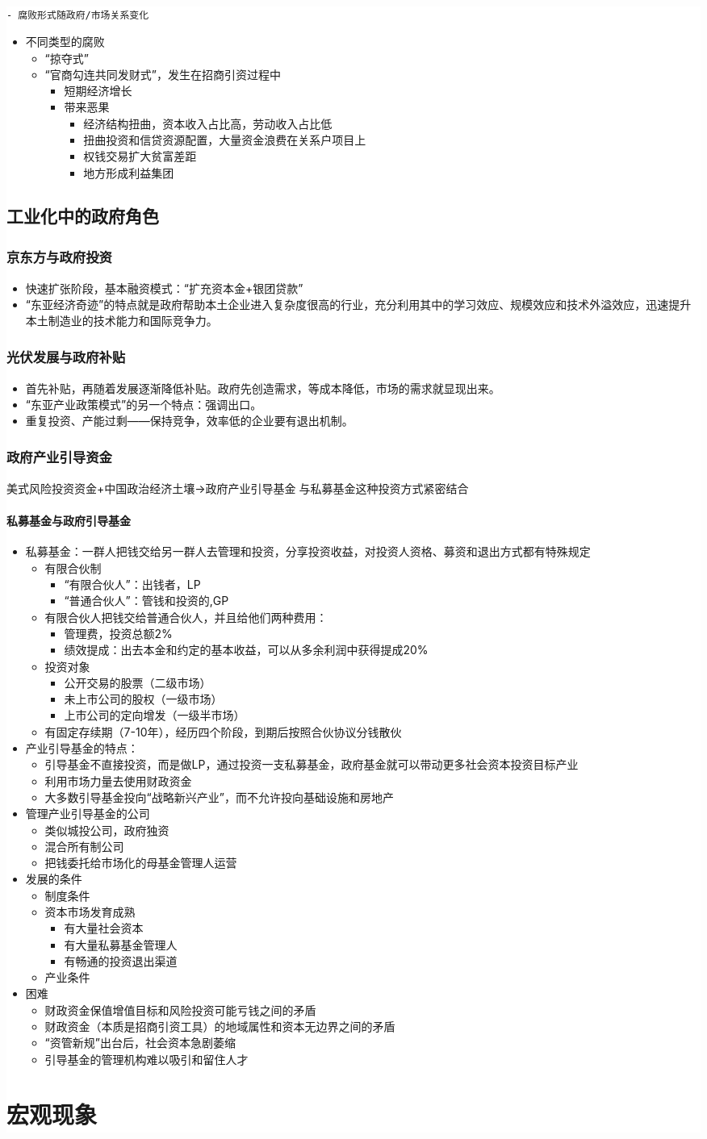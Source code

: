 	- 腐败形式随政府/市场关系变化
- 不同类型的腐败
	- “掠夺式”
	- “官商勾连共同发财式”，发生在招商引资过程中
		- 短期经济增长
		- 带来恶果
			- 经济结构扭曲，资本收入占比高，劳动收入占比低
			- 扭曲投资和信贷资源配置，大量资金浪费在关系户项目上
			- 权钱交易扩大贫富差距
			- 地方形成利益集团
## 工业化中的政府角色
### 京东方与政府投资
- 快速扩张阶段，基本融资模式：“扩充资本金+银团贷款”
- “东亚经济奇迹”的特点就是政府帮助本土企业进入复杂度很高的行业，充分利用其中的学习效应、规模效应和技术外溢效应，迅速提升本土制造业的技术能力和国际竞争力。
### 光伏发展与政府补贴
- 首先补贴，再随着发展逐渐降低补贴。政府先创造需求，等成本降低，市场的需求就显现出来。
- “东亚产业政策模式”的另一个特点：强调出口。
- 重复投资、产能过剩——保持竞争，效率低的企业要有退出机制。
### 政府产业引导资金
美式风险投资资金+中国政治经济土壤→政府产业引导基金
与私募基金这种投资方式紧密结合
#### 私募基金与政府引导基金
- 私募基金：一群人把钱交给另一群人去管理和投资，分享投资收益，对投资人资格、募资和退出方式都有特殊规定
	- 有限合伙制
		- “有限合伙人”：出钱者，LP
		- “普通合伙人”：管钱和投资的,GP
	- 有限合伙人把钱交给普通合伙人，并且给他们两种费用：
		- 管理费，投资总额2%
		- 绩效提成：出去本金和约定的基本收益，可以从多余利润中获得提成20%
	- 投资对象
		- 公开交易的股票（二级市场）
		- 未上市公司的股权（一级市场）
		- 上市公司的定向增发（一级半市场）
	- 有固定存续期（7-10年），经历四个阶段，到期后按照合伙协议分钱散伙
- 产业引导基金的特点：
	- 引导基金不直接投资，而是做LP，通过投资一支私募基金，政府基金就可以带动更多社会资本投资目标产业
	- 利用市场力量去使用财政资金
	- 大多数引导基金投向“战略新兴产业”，而不允许投向基础设施和房地产
- 管理产业引导基金的公司
	- 类似城投公司，政府独资
	- 混合所有制公司
	- 把钱委托给市场化的母基金管理人运营
- 发展的条件
	- 制度条件
	- 资本市场发育成熟
		- 有大量社会资本
		- 有大量私募基金管理人
		- 有畅通的投资退出渠道
	- 产业条件
- 困难
	- 财政资金保值增值目标和风险投资可能亏钱之间的矛盾
	- 财政资金（本质是招商引资工具）的地域属性和资本无边界之间的矛盾
	- “资管新规”出台后，社会资本急剧萎缩
	- 引导基金的管理机构难以吸引和留住人才
# 宏观现象
